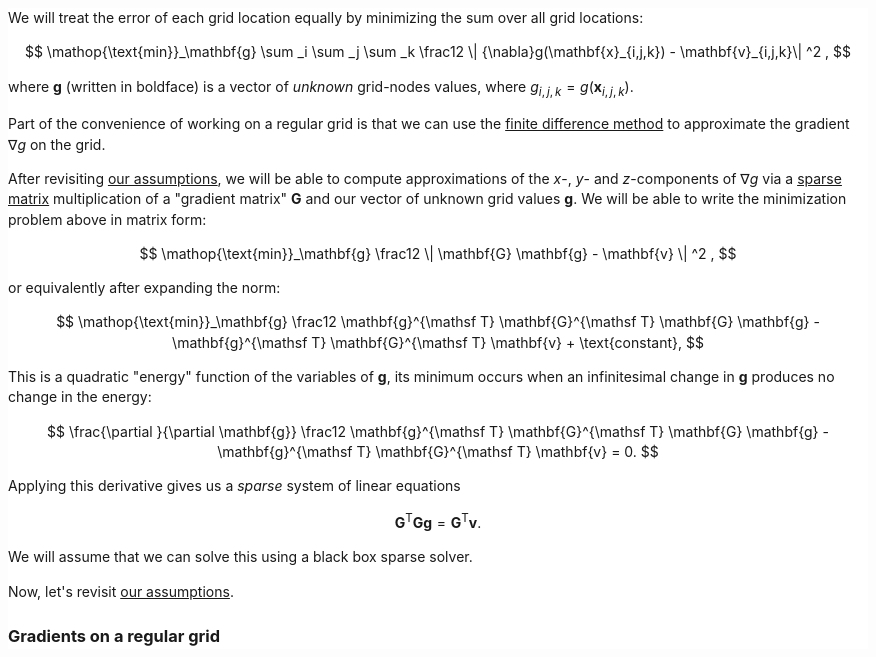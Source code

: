 
We will treat the error of each grid location equally by minimizing the sum
over all grid locations:

$$
\mathop{\text{min}}_\mathbf{g} \sum _i \sum _j \sum _k \frac12  \|  {\nabla}g(\mathbf{x}_{i,j,k})  - \mathbf{v}_{i,j,k}\| ^2 ,
$$


where $\mathbf{g}$ (written in boldface) is a vector of _unknown_ grid-nodes values,
where $g_{i,j,k} = g(\mathbf{x}_{i,j,k})$. 

Part of the convenience of working on a regular grid is that we can use the
[finite difference
method](https://en.wikipedia.org/wiki/Finite_difference_method) to approximate
the gradient ${\nabla}g$ on the grid.

After revisiting [our assumptions](#assumptions), we will be able to compute
approximations of 
the $x$-, $y$- and $z$-components of ${\nabla}g$ via a [sparse
matrix](https://en.wikipedia.org/wiki/Sparse%5Fmatrix) multiplication of
a "gradient matrix" $\mathbf{G}$ and our vector of unknown grid values $\mathbf{g}$. We will be
able to write the
minimization problem above in matrix form:

$$
\mathop{\text{min}}_\mathbf{g} \frac12  \|  \mathbf{G} \mathbf{g} - \mathbf{v} \| ^2 ,
$$


or equivalently after expanding the norm:

$$
\mathop{\text{min}}_\mathbf{g} \frac12  \mathbf{g}^{\mathsf T} \mathbf{G}^{\mathsf T} \mathbf{G} \mathbf{g} - \mathbf{g}^{\mathsf T} \mathbf{G}^{\mathsf T} \mathbf{v} + \text{constant},
$$


This is a quadratic "energy" function of the variables of $\mathbf{g}$, its minimum occurs when
an infinitesimal change in $\mathbf{g}$ produces no change in the energy:

$$
\frac{\partial }{\partial \mathbf{g}} \frac12  \mathbf{g}^{\mathsf T} \mathbf{G}^{\mathsf T} \mathbf{G} \mathbf{g} - \mathbf{g}^{\mathsf T} \mathbf{G}^{\mathsf T} \mathbf{v} = 0.
$$


Applying this derivative gives us a _sparse_ system of linear equations

$$
\mathbf{G}^{\mathsf T} \mathbf{G} \mathbf{g} = \mathbf{G}^{\mathsf T} \mathbf{v}.
$$


We will assume that we can solve this using a black box sparse solver.

Now, let's revisit [our assumptions](#assumptions).

### Gradients on a regular grid
